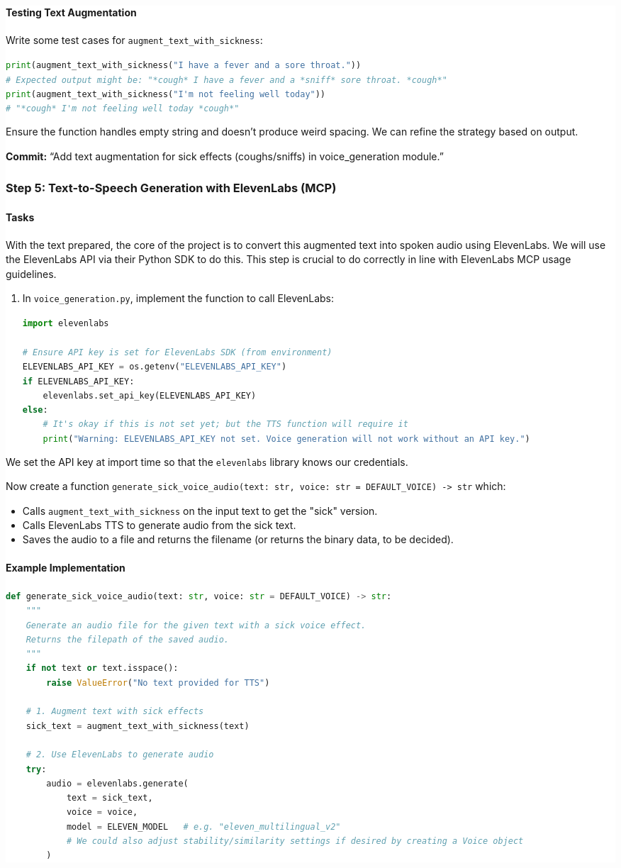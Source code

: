 #### Testing Text Augmentation

Write some test cases for `augment_text_with_sickness`:
```python
print(augment_text_with_sickness("I have a fever and a sore throat."))
# Expected output might be: "*cough* I have a fever and a *sniff* sore throat. *cough*"
print(augment_text_with_sickness("I'm not feeling well today"))
# "*cough* I'm not feeling well today *cough*"
```

Ensure the function handles empty string and doesn’t produce weird spacing. We can refine the strategy based on output.

**Commit:** “Add text augmentation for sick effects (coughs/sniffs) in voice_generation module.”

### Step 5: Text-to-Speech Generation with ElevenLabs (MCP)

#### Tasks

With the text prepared, the core of the project is to convert this augmented text into spoken audio using ElevenLabs. We will use the ElevenLabs API via their Python SDK to do this. This step is crucial to do correctly in line with ElevenLabs MCP usage guidelines.

1. In `voice_generation.py`, implement the function to call ElevenLabs:
   ```python
   import elevenlabs

   # Ensure API key is set for ElevenLabs SDK (from environment)
   ELEVENLABS_API_KEY = os.getenv("ELEVENLABS_API_KEY")
   if ELEVENLABS_API_KEY:
       elevenlabs.set_api_key(ELEVENLABS_API_KEY)
   else:
       # It's okay if this is not set yet; but the TTS function will require it
       print("Warning: ELEVENLABS_API_KEY not set. Voice generation will not work without an API key.")
   ```

We set the API key at import time so that the `elevenlabs` library knows our credentials.

Now create a function `generate_sick_voice_audio(text: str, voice: str = DEFAULT_VOICE) -> str` which:
- Calls `augment_text_with_sickness` on the input text to get the "sick" version.
- Calls ElevenLabs TTS to generate audio from the sick text.
- Saves the audio to a file and returns the filename (or returns the binary data, to be decided).

#### Example Implementation

```python
def generate_sick_voice_audio(text: str, voice: str = DEFAULT_VOICE) -> str:
    """
    Generate an audio file for the given text with a sick voice effect.
    Returns the filepath of the saved audio.
    """
    if not text or text.isspace():
        raise ValueError("No text provided for TTS")

    # 1. Augment text with sick effects
    sick_text = augment_text_with_sickness(text)
    
    # 2. Use ElevenLabs to generate audio
    try:
        audio = elevenlabs.generate(
            text = sick_text,
            voice = voice,
            model = ELEVEN_MODEL   # e.g. "eleven_multilingual_v2"
            # We could also adjust stability/similarity settings if desired by creating a Voice object
        )
```